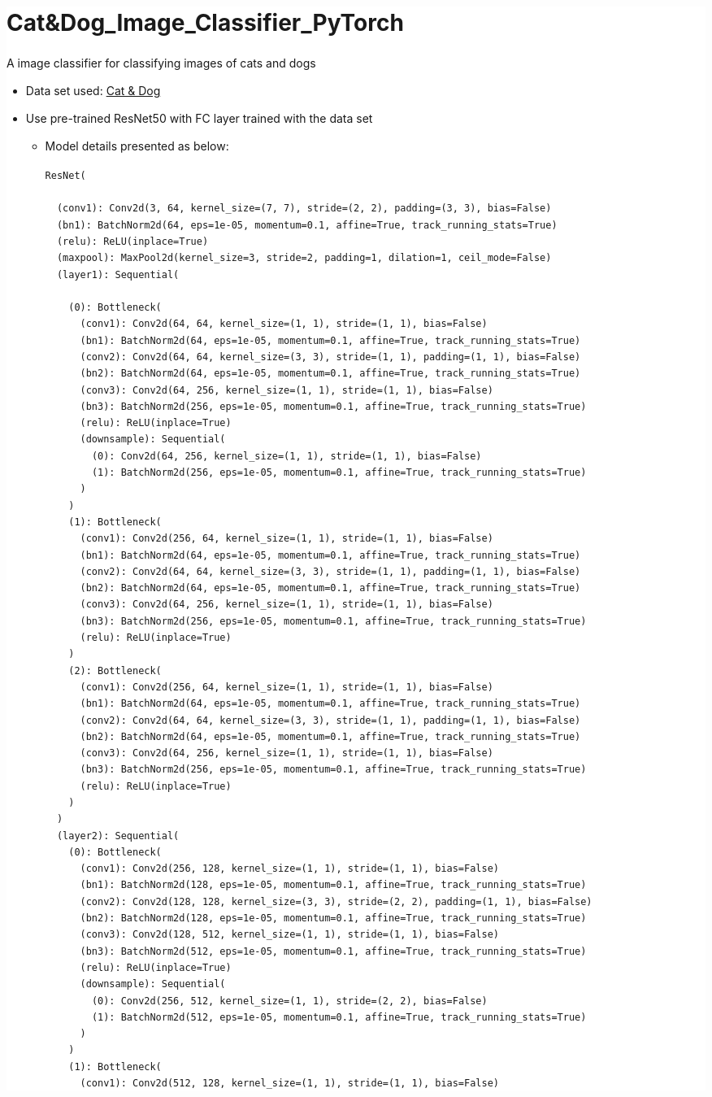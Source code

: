 # Cat&Dog_Image_Classifier_PyTorch
A image classifier for classifying images of cats and dogs

* Data set used: [Cat & Dog](https://www.kaggle.com/tongpython/cat-and-dog)

* Use pre-trained ResNet50 with FC layer trained with the data set

  * Model details presented as below:

        ResNet(
      
          (conv1): Conv2d(3, 64, kernel_size=(7, 7), stride=(2, 2), padding=(3, 3), bias=False)     
          (bn1): BatchNorm2d(64, eps=1e-05, momentum=0.1, affine=True, track_running_stats=True)    
          (relu): ReLU(inplace=True)
          (maxpool): MaxPool2d(kernel_size=3, stride=2, padding=1, dilation=1, ceil_mode=False)     
          (layer1): Sequential(
          
            (0): Bottleneck(
              (conv1): Conv2d(64, 64, kernel_size=(1, 1), stride=(1, 1), bias=False)
              (bn1): BatchNorm2d(64, eps=1e-05, momentum=0.1, affine=True, track_running_stats=True)
              (conv2): Conv2d(64, 64, kernel_size=(3, 3), stride=(1, 1), padding=(1, 1), bias=False)
              (bn2): BatchNorm2d(64, eps=1e-05, momentum=0.1, affine=True, track_running_stats=True)
              (conv3): Conv2d(64, 256, kernel_size=(1, 1), stride=(1, 1), bias=False)
              (bn3): BatchNorm2d(256, eps=1e-05, momentum=0.1, affine=True, track_running_stats=True)
              (relu): ReLU(inplace=True)
              (downsample): Sequential(
                (0): Conv2d(64, 256, kernel_size=(1, 1), stride=(1, 1), bias=False)
                (1): BatchNorm2d(256, eps=1e-05, momentum=0.1, affine=True, track_running_stats=True)
              )
            )
            (1): Bottleneck(
              (conv1): Conv2d(256, 64, kernel_size=(1, 1), stride=(1, 1), bias=False)
              (bn1): BatchNorm2d(64, eps=1e-05, momentum=0.1, affine=True, track_running_stats=True)
              (conv2): Conv2d(64, 64, kernel_size=(3, 3), stride=(1, 1), padding=(1, 1), bias=False)
              (bn2): BatchNorm2d(64, eps=1e-05, momentum=0.1, affine=True, track_running_stats=True)
              (conv3): Conv2d(64, 256, kernel_size=(1, 1), stride=(1, 1), bias=False)
              (bn3): BatchNorm2d(256, eps=1e-05, momentum=0.1, affine=True, track_running_stats=True)
              (relu): ReLU(inplace=True)
            )
            (2): Bottleneck(
              (conv1): Conv2d(256, 64, kernel_size=(1, 1), stride=(1, 1), bias=False)
              (bn1): BatchNorm2d(64, eps=1e-05, momentum=0.1, affine=True, track_running_stats=True)
              (conv2): Conv2d(64, 64, kernel_size=(3, 3), stride=(1, 1), padding=(1, 1), bias=False)
              (bn2): BatchNorm2d(64, eps=1e-05, momentum=0.1, affine=True, track_running_stats=True)
              (conv3): Conv2d(64, 256, kernel_size=(1, 1), stride=(1, 1), bias=False)
              (bn3): BatchNorm2d(256, eps=1e-05, momentum=0.1, affine=True, track_running_stats=True)
              (relu): ReLU(inplace=True)
            )
          )
          (layer2): Sequential(
            (0): Bottleneck(
              (conv1): Conv2d(256, 128, kernel_size=(1, 1), stride=(1, 1), bias=False)
              (bn1): BatchNorm2d(128, eps=1e-05, momentum=0.1, affine=True, track_running_stats=True)
              (conv2): Conv2d(128, 128, kernel_size=(3, 3), stride=(2, 2), padding=(1, 1), bias=False)
              (bn2): BatchNorm2d(128, eps=1e-05, momentum=0.1, affine=True, track_running_stats=True)
              (conv3): Conv2d(128, 512, kernel_size=(1, 1), stride=(1, 1), bias=False)
              (bn3): BatchNorm2d(512, eps=1e-05, momentum=0.1, affine=True, track_running_stats=True)
              (relu): ReLU(inplace=True)
              (downsample): Sequential(
                (0): Conv2d(256, 512, kernel_size=(1, 1), stride=(2, 2), bias=False)
                (1): BatchNorm2d(512, eps=1e-05, momentum=0.1, affine=True, track_running_stats=True)
              )
            )
            (1): Bottleneck(
              (conv1): Conv2d(512, 128, kernel_size=(1, 1), stride=(1, 1), bias=False)